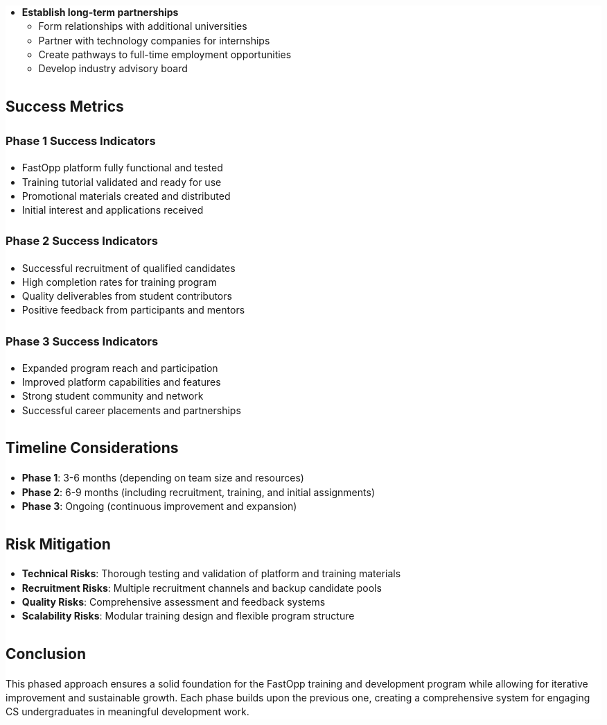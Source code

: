 * **Establish long-term partnerships**
  * Form relationships with additional universities
  * Partner with technology companies for internships
  * Create pathways to full-time employment opportunities
  * Develop industry advisory board

## Success Metrics

### Phase 1 Success Indicators

* FastOpp platform fully functional and tested
* Training tutorial validated and ready for use
* Promotional materials created and distributed
* Initial interest and applications received

### Phase 2 Success Indicators

* Successful recruitment of qualified candidates
* High completion rates for training program
* Quality deliverables from student contributors
* Positive feedback from participants and mentors

### Phase 3 Success Indicators

* Expanded program reach and participation
* Improved platform capabilities and features
* Strong student community and network
* Successful career placements and partnerships

## Timeline Considerations

* **Phase 1**: 3-6 months (depending on team size and resources)
* **Phase 2**: 6-9 months (including recruitment, training, and initial assignments)
* **Phase 3**: Ongoing (continuous improvement and expansion)

## Risk Mitigation

* **Technical Risks**: Thorough testing and validation of platform and training materials
* **Recruitment Risks**: Multiple recruitment channels and backup candidate pools
* **Quality Risks**: Comprehensive assessment and feedback systems
* **Scalability Risks**: Modular training design and flexible program structure

## Conclusion

This phased approach ensures a solid foundation for the FastOpp training and development program while allowing for iterative improvement and sustainable growth. Each phase builds upon the previous one, creating a comprehensive system for engaging CS undergraduates in meaningful development work.

